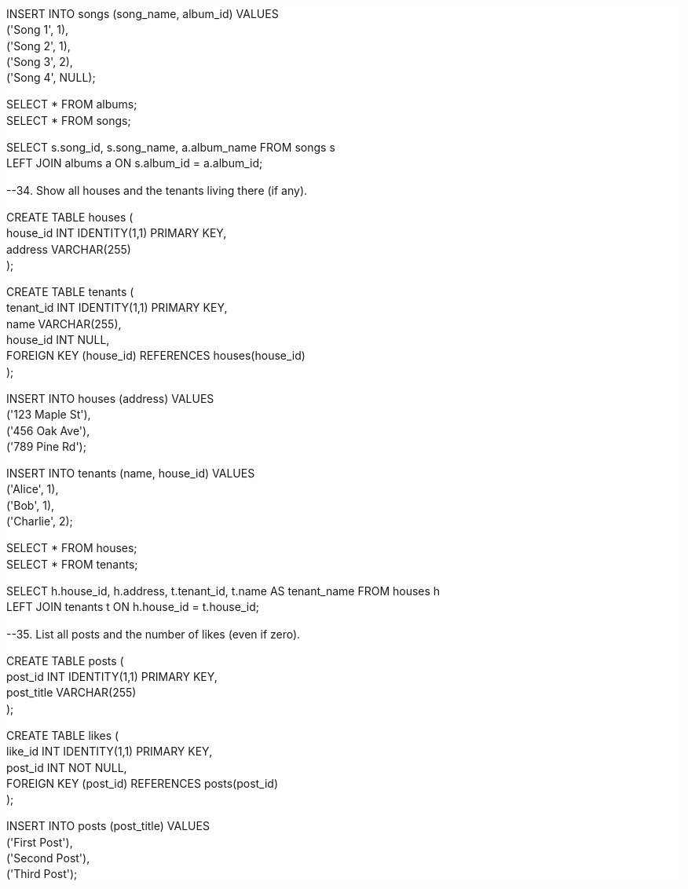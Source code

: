 INSERT INTO songs (song\_name, album\_id) VALUES  
('Song 1', 1),  
('Song 2', 1),  
('Song 3', 2),  
('Song 4', NULL);  

SELECT \* FROM albums;  
SELECT \* FROM songs;

SELECT s.song\_id, s.song\_name, a.album\_name FROM songs s  
LEFT JOIN albums a ON s.album\_id \= a.album\_id;

\--34. Show all houses and the tenants living there (if any).

CREATE TABLE houses (  
  house\_id INT IDENTITY(1,1) PRIMARY KEY,  
  address VARCHAR(255)  
);

CREATE TABLE tenants (  
  tenant\_id INT IDENTITY(1,1) PRIMARY KEY,  
  name VARCHAR(255),  
  house\_id INT NULL,  
  FOREIGN KEY (house\_id) REFERENCES houses(house\_id)  
);

INSERT INTO houses (address) VALUES  
('123 Maple St'),  
('456 Oak Ave'),  
('789 Pine Rd');

INSERT INTO tenants (name, house\_id) VALUES  
('Alice', 1),  
('Bob', 1),  
('Charlie', 2);

SELECT \* FROM houses;  
SELECT \* FROM tenants;

SELECT h.house\_id, h.address, t.tenant\_id, t.name AS tenant\_name FROM houses h  
LEFT JOIN tenants t ON h.house\_id \= t.house\_id;

\--35. List all posts and the number of likes (even if zero).

CREATE TABLE posts (  
  post\_id INT IDENTITY(1,1) PRIMARY KEY,  
  post\_title VARCHAR(255)  
);

CREATE TABLE likes (  
  like\_id INT IDENTITY(1,1) PRIMARY KEY,  
  post\_id INT NOT NULL,  
  FOREIGN KEY (post\_id) REFERENCES posts(post\_id)  
);

INSERT INTO posts (post\_title) VALUES  
('First Post'),  
('Second Post'),  
('Third Post');

